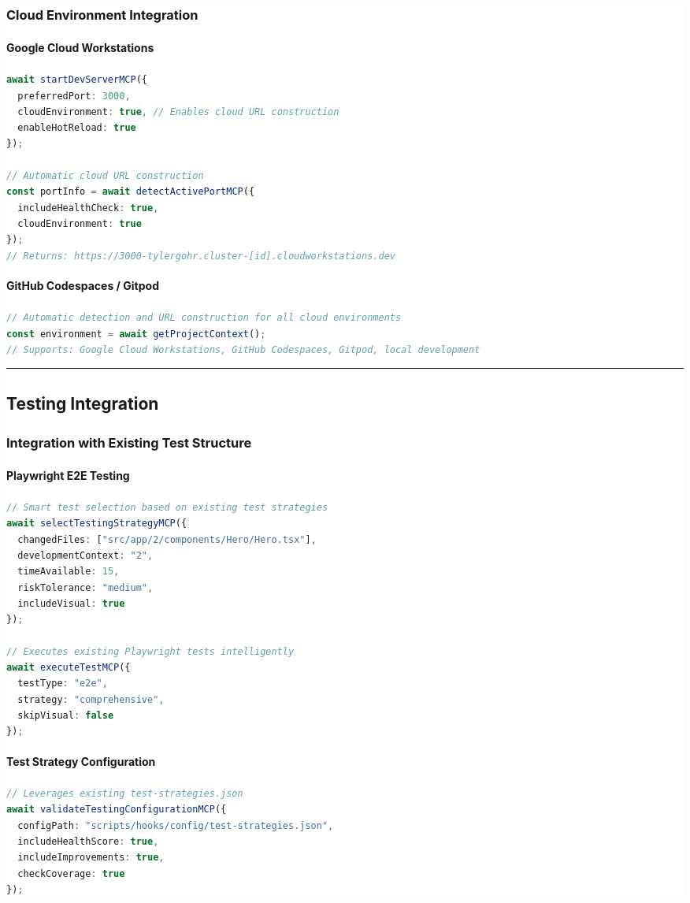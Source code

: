 ### Cloud Environment Integration

#### Google Cloud Workstations
```typescript
await startDevServerMCP({
  preferredPort: 3000,
  cloudEnvironment: true, // Enables cloud URL construction
  enableHotReload: true
});

// Automatic cloud URL construction
const portInfo = await detectActivePortMCP({
  includeHealthCheck: true,
  cloudEnvironment: true
});
// Returns: https://3000-tylergohr.cluster-[id].cloudworkstations.dev
```

#### GitHub Codespaces / Gitpod
```typescript
// Automatic detection and URL construction for all cloud environments
const environment = await getProjectContext();
// Supports: Google Cloud Workstations, GitHub Codespaces, Gitpod, local development
```

---

## Testing Integration

### Integration with Existing Test Structure

#### Playwright E2E Testing
```typescript
// Smart test selection based on existing test strategies
await selectTestingStrategyMCP({
  changedFiles: ["src/app/2/components/Hero/Hero.tsx"],
  developmentContext: "2",
  timeAvailable: 15,
  riskTolerance: "medium",
  includeVisual: true
});

// Executes existing Playwright tests intelligently
await executeTestMCP({
  testType: "e2e",
  strategy: "comprehensive",
  skipVisual: false
});
```

#### Test Strategy Configuration
```typescript
// Leverages existing test-strategies.json
await validateTestingConfigurationMCP({
  configPath: "scripts/hooks/config/test-strategies.json",
  includeHealthScore: true,
  includeImprovements: true,
  checkCoverage: true
});
```
